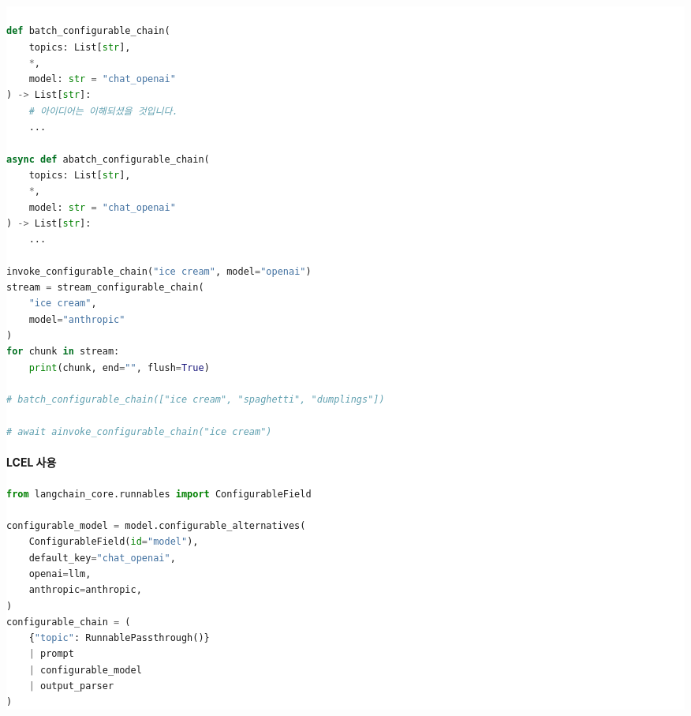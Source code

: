 ```python

def batch_configurable_chain(
    topics: List[str],
    *,
    model: str = "chat_openai"
) -> List[str]:
    # 아이디어는 이해되셨을 것입니다.
    ...

async def abatch_configurable_chain(
    topics: List[str],
    *,
    model: str = "chat_openai"
) -> List[str]:
    ...

invoke_configurable_chain("ice cream", model="openai")
stream = stream_configurable_chain(
    "ice cream",
    model="anthropic"
)
for chunk in stream:
    print(chunk, end="", flush=True)

# batch_configurable_chain(["ice cream", "spaghetti", "dumplings"])

# await ainvoke_configurable_chain("ice cream")

```

</Column>

<Column>

#### LCEL 사용

```python
from langchain_core.runnables import ConfigurableField

configurable_model = model.configurable_alternatives(
    ConfigurableField(id="model"),
    default_key="chat_openai",
    openai=llm,
    anthropic=anthropic,
)
configurable_chain = (
    {"topic": RunnablePassthrough()}
    | prompt
    | configurable_model
    | output_parser
)
```
